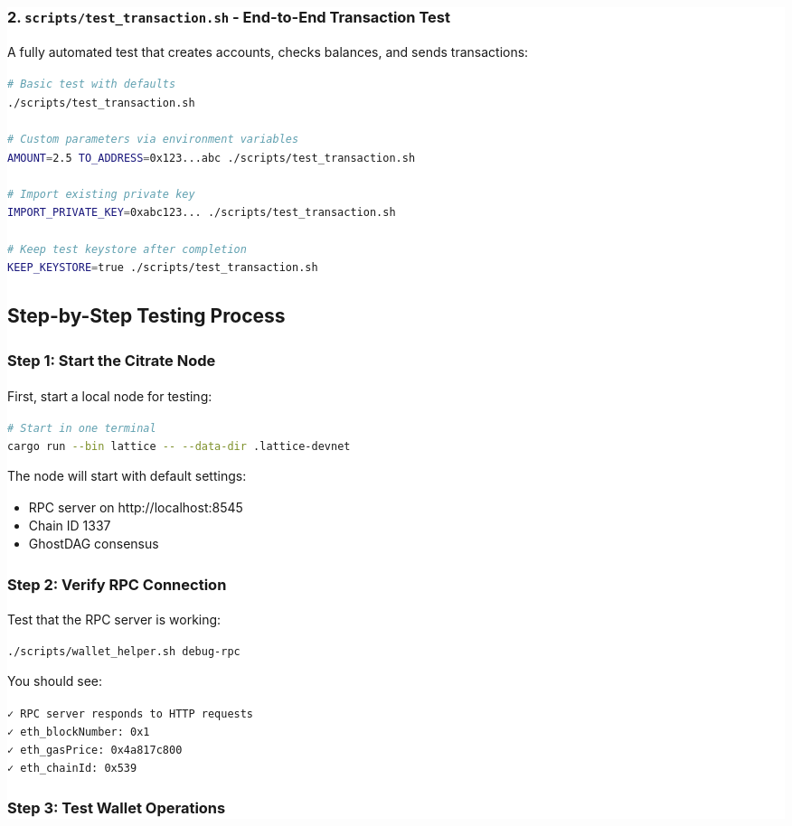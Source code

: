 ```bash
```

### 2. `scripts/test_transaction.sh` - End-to-End Transaction Test

A fully automated test that creates accounts, checks balances, and sends transactions:

```bash
# Basic test with defaults
./scripts/test_transaction.sh

# Custom parameters via environment variables
AMOUNT=2.5 TO_ADDRESS=0x123...abc ./scripts/test_transaction.sh

# Import existing private key
IMPORT_PRIVATE_KEY=0xabc123... ./scripts/test_transaction.sh

# Keep test keystore after completion
KEEP_KEYSTORE=true ./scripts/test_transaction.sh
```

## Step-by-Step Testing Process

### Step 1: Start the Citrate Node

First, start a local node for testing:

```bash
# Start in one terminal
cargo run --bin lattice -- --data-dir .lattice-devnet
```

The node will start with default settings:
- RPC server on http://localhost:8545
- Chain ID 1337
- GhostDAG consensus

### Step 2: Verify RPC Connection

Test that the RPC server is working:

```bash
./scripts/wallet_helper.sh debug-rpc
```

You should see:
```
✓ RPC server responds to HTTP requests
✓ eth_blockNumber: 0x1
✓ eth_gasPrice: 0x4a817c800
✓ eth_chainId: 0x539
```

### Step 3: Test Wallet Operations
